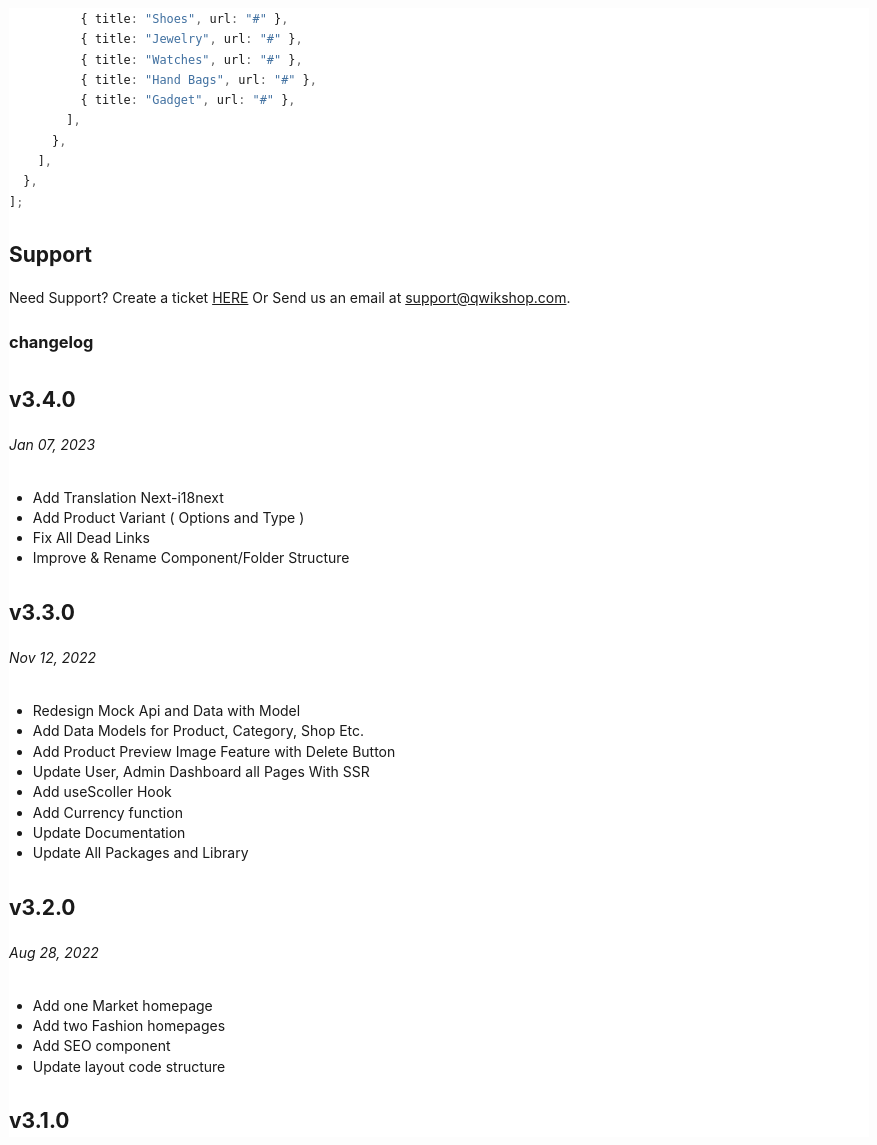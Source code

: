 ```ts
          { title: "Shoes", url: "#" },
          { title: "Jewelry", url: "#" },
          { title: "Watches", url: "#" },
          { title: "Hand Bags", url: "#" },
          { title: "Gadget", url: "#" },
        ],
      },
    ],
  },
];
```

## Support

Need Support? Create a ticket [HERE](https://support.qwikshop.com/help-center/tickets/new) Or Send us an email at [support@qwikshop.com](mailto:support@qwikshop.com).

### changelog

## v3.4.0

###### Jan 07, 2023

- Add Translation Next-i18next
- Add Product Variant ( Options and Type )
- Fix All Dead Links
- Improve & Rename Component/Folder Structure

## v3.3.0

###### Nov 12, 2022

- Redesign Mock Api and Data with Model
- Add Data Models for Product, Category, Shop Etc.
- Add Product Preview Image Feature with Delete Button
- Update User, Admin Dashboard all Pages With SSR
- Add useScoller Hook
- Add Currency function
- Update Documentation
- Update All Packages and Library

## v3.2.0

###### Aug 28, 2022

- Add one Market homepage
- Add two Fashion homepages
- Add SEO component
- Update layout code structure

## v3.1.0
